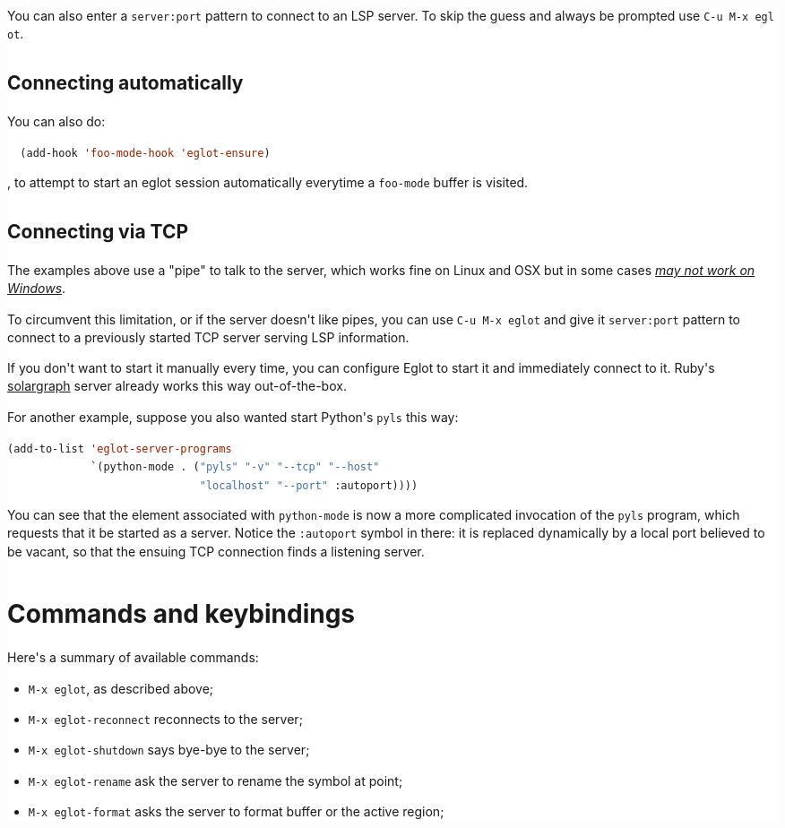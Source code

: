 You can also enter a `server:port` pattern to connect to an LSP
server. To skip the guess and always be prompted use `C-u M-x eglot`.

## Connecting automatically

You can also do:

```lisp
  (add-hook 'foo-mode-hook 'eglot-ensure)
```

, to attempt to start an eglot session automatically everytime a
`foo-mode` buffer is visited.

## Connecting via TCP

The examples above use a "pipe" to talk to the server, which works
fine on Linux and OSX but in some cases
[*may not work on Windows*][windows-subprocess-hang].

To circumvent this limitation, or if the server doesn't like pipes,
you can use `C-u M-x eglot` and give it `server:port` pattern to
connect to a previously started TCP server serving LSP information.

If you don't want to start it manually every time, you can configure
Eglot to start it and immediately connect to it.  Ruby's
[solargraph][solargraph] server already works this way out-of-the-box.

For another example, suppose you also wanted start Python's `pyls`
this way:

```lisp
(add-to-list 'eglot-server-programs
             `(python-mode . ("pyls" "-v" "--tcp" "--host"
                              "localhost" "--port" :autoport))))
```

You can see that the element associated with `python-mode` is now a
more complicated invocation of the `pyls` program, which requests that
it be started as a server.  Notice the `:autoport` symbol in there: it
is replaced dynamically by a local port believed to be vacant, so that
the ensuing TCP connection finds a listening server.

# Commands and keybindings

Here's a summary of available commands:

- `M-x eglot`, as described above;

- `M-x eglot-reconnect` reconnects to the server;

- `M-x eglot-shutdown` says bye-bye to the server;

- `M-x eglot-rename` ask the server to rename the symbol at point;

- `M-x eglot-format` asks the server to format buffer or the active
  region;


[lsp]: https://microsoft.github.io/language-server-protocol/
[rls]: https://github.com/rust-lang-nursery/rls
[pyls]: https://github.com/palantir/python-language-server
[gnuelpa]: https://elpa.gnu.org/packages/eglot.html
[melpa]: http://melpa.org/#/eglot
[javascript-typescript-langserver]: https://github.com/sourcegraph/javascript-typescript-langserver
[emacs-lsp]: https://github.com/emacs-lsp/lsp-mode
[emacs-lsp-plugins]: https://github.com/emacs-lsp
[bash-language-server]: https://github.com/mads-hartmann/bash-language-server
[php-language-server]: https://github.com/felixfbecker/php-language-server
[company-mode]: https://github.com/company-mode/company-mode
[cquery]: https://github.com/cquery-project/cquery
[ccls]: https://github.com/MaskRay/ccls
[clangd]: https://clang.llvm.org/extra/clangd.html
[solargraph]: https://github.com/castwide/solargraph
[windows-subprocess-hang]: https://www.gnu.org/software/emacs/manual/html_node/efaq-w32/Subprocess-hang.html
[haskell-ide-engine]: https://github.com/haskell/haskell-ide-engine
[kotlin-language-server]: https://github.com/fwcd/KotlinLanguageServer
[go-langserver]: https://github.com/sourcegraph/go-langserver
[eclipse-jdt]: https://github.com/eclipse/eclipse.jdt.ls
[ocaml-language-server]: https://github.com/freebroccolo/ocaml-language-server
[r-languageserver]: https://cran.r-project.org/package=languageserver
[dart_language_server]: https://github.com/natebosch/dart_language_server